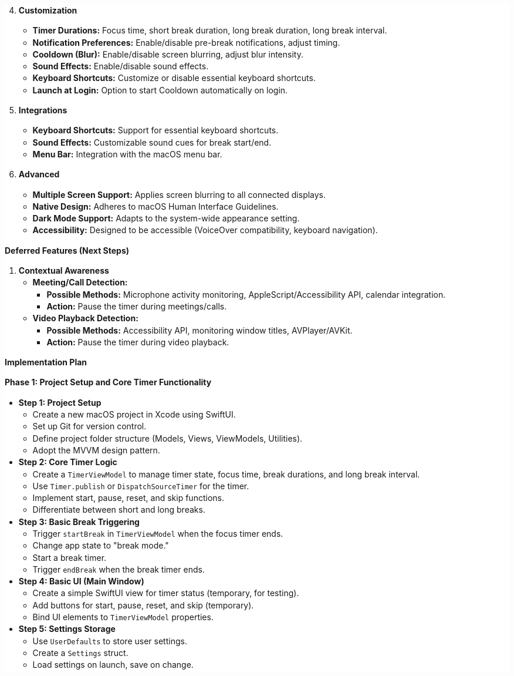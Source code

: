4. **Customization**
    *   **Timer Durations:** Focus time, short break duration, long break duration, long break interval.
    *   **Notification Preferences:** Enable/disable pre-break notifications, adjust timing.
    *   **Cooldown (Blur):** Enable/disable screen blurring, adjust blur intensity.
    *   **Sound Effects:** Enable/disable sound effects.
    *   **Keyboard Shortcuts:** Customize or disable essential keyboard shortcuts.
    *   **Launch at Login:** Option to start Cooldown automatically on login.

5. **Integrations**
    *   **Keyboard Shortcuts:** Support for essential keyboard shortcuts.
    *   **Sound Effects:** Customizable sound cues for break start/end.
    *   **Menu Bar:** Integration with the macOS menu bar.

6. **Advanced**
    *   **Multiple Screen Support:** Applies screen blurring to all connected displays.
    *   **Native Design:** Adheres to macOS Human Interface Guidelines.
    *   **Dark Mode Support:** Adapts to the system-wide appearance setting.
    *   **Accessibility:** Designed to be accessible (VoiceOver compatibility, keyboard navigation).

**Deferred Features (Next Steps)**

1. **Contextual Awareness**
    *   **Meeting/Call Detection:**
        *   **Possible Methods:** Microphone activity monitoring, AppleScript/Accessibility API, calendar integration.
        *   **Action:** Pause the timer during meetings/calls.
    *   **Video Playback Detection:**
        *   **Possible Methods:** Accessibility API, monitoring window titles, AVPlayer/AVKit.
        *   **Action:** Pause the timer during video playback.

**Implementation Plan**

**Phase 1: Project Setup and Core Timer Functionality**

*   **Step 1: Project Setup**
    *   Create a new macOS project in Xcode using SwiftUI.
    *   Set up Git for version control.
    *   Define project folder structure (Models, Views, ViewModels, Utilities).
    *   Adopt the MVVM design pattern.
*   **Step 2: Core Timer Logic**
    *   Create a `TimerViewModel` to manage timer state, focus time, break durations, and long break interval.
    *   Use `Timer.publish` or `DispatchSourceTimer` for the timer.
    *   Implement start, pause, reset, and skip functions.
    *   Differentiate between short and long breaks.
*   **Step 3: Basic Break Triggering**
    *   Trigger `startBreak` in `TimerViewModel` when the focus timer ends.
    *   Change app state to "break mode."
    *   Start a break timer.
    *   Trigger `endBreak` when the break timer ends.
*   **Step 4: Basic UI (Main Window)**
    *   Create a simple SwiftUI view for timer status (temporary, for testing).
    *   Add buttons for start, pause, reset, and skip (temporary).
    *   Bind UI elements to `TimerViewModel` properties.
*   **Step 5: Settings Storage**
    *   Use `UserDefaults` to store user settings.
    *   Create a `Settings` struct.
    *   Load settings on launch, save on change.
